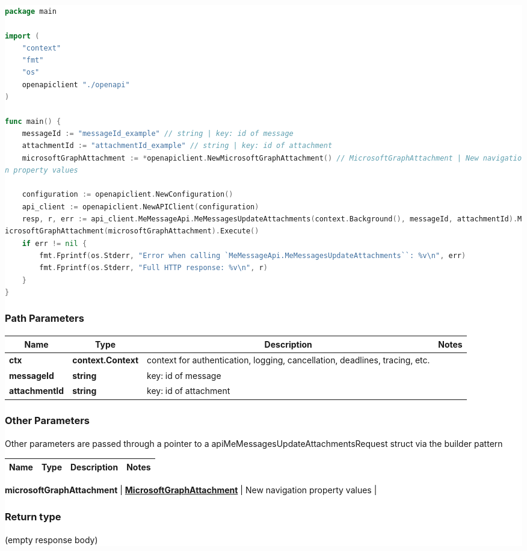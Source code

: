 ```go
package main

import (
    "context"
    "fmt"
    "os"
    openapiclient "./openapi"
)

func main() {
    messageId := "messageId_example" // string | key: id of message
    attachmentId := "attachmentId_example" // string | key: id of attachment
    microsoftGraphAttachment := *openapiclient.NewMicrosoftGraphAttachment() // MicrosoftGraphAttachment | New navigation property values

    configuration := openapiclient.NewConfiguration()
    api_client := openapiclient.NewAPIClient(configuration)
    resp, r, err := api_client.MeMessageApi.MeMessagesUpdateAttachments(context.Background(), messageId, attachmentId).MicrosoftGraphAttachment(microsoftGraphAttachment).Execute()
    if err != nil {
        fmt.Fprintf(os.Stderr, "Error when calling `MeMessageApi.MeMessagesUpdateAttachments``: %v\n", err)
        fmt.Fprintf(os.Stderr, "Full HTTP response: %v\n", r)
    }
}
```

### Path Parameters


Name | Type | Description  | Notes
------------- | ------------- | ------------- | -------------
**ctx** | **context.Context** | context for authentication, logging, cancellation, deadlines, tracing, etc.
**messageId** | **string** | key: id of message | 
**attachmentId** | **string** | key: id of attachment | 

### Other Parameters

Other parameters are passed through a pointer to a apiMeMessagesUpdateAttachmentsRequest struct via the builder pattern


Name | Type | Description  | Notes
------------- | ------------- | ------------- | -------------


 **microsoftGraphAttachment** | [**MicrosoftGraphAttachment**](MicrosoftGraphAttachment.md) | New navigation property values | 

### Return type

 (empty response body)
